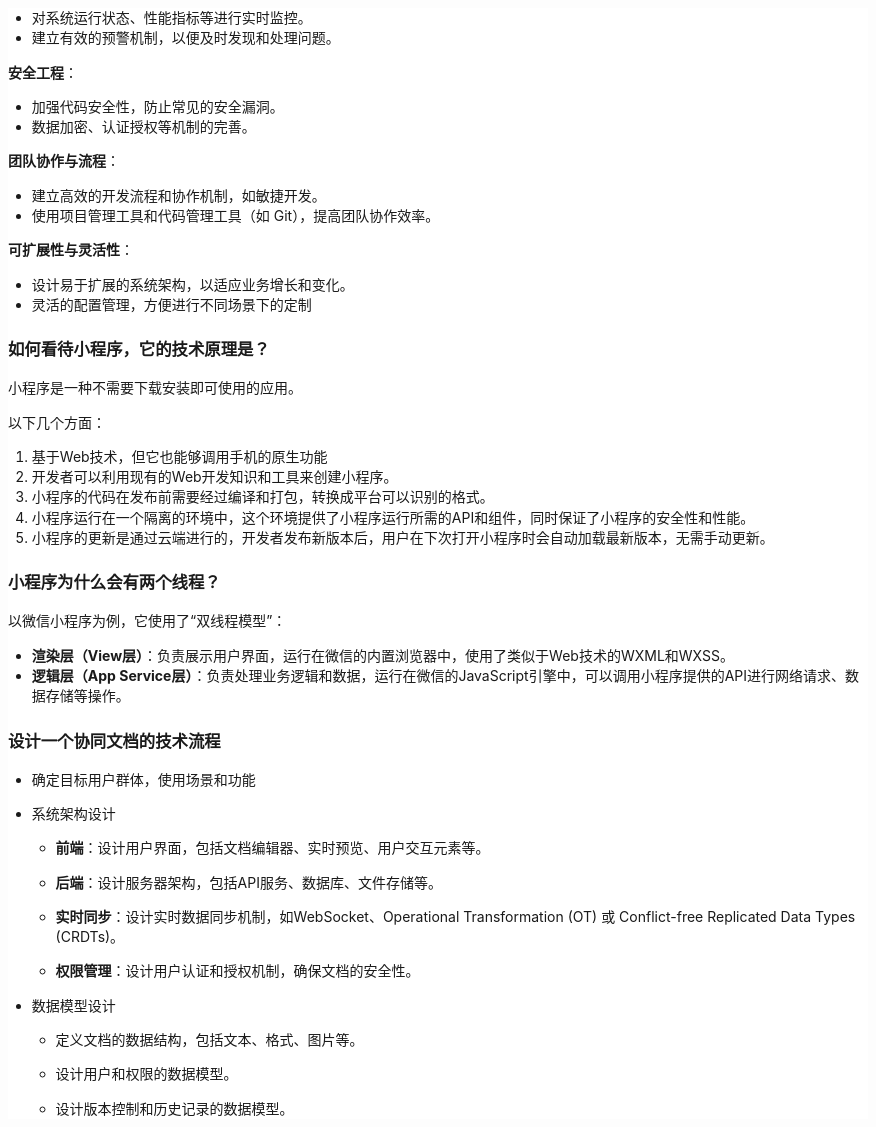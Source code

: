 - 对系统运行状态、性能指标等进行实时监控。
- 建立有效的预警机制，以便及时发现和处理问题。

**安全工程**：

- 加强代码安全性，防止常见的安全漏洞。
- 数据加密、认证授权等机制的完善。

**团队协作与流程**：

- 建立高效的开发流程和协作机制，如敏捷开发。
- 使用项目管理工具和代码管理工具（如 Git），提高团队协作效率。

**可扩展性与灵活性**：

- 设计易于扩展的系统架构，以适应业务增长和变化。
- 灵活的配置管理，方便进行不同场景下的定制

### 如何看待小程序，它的技术原理是？

小程序是一种不需要下载安装即可使用的应用。

以下几个方面：

1. 基于Web技术，但它也能够调用手机的原生功能
2. 开发者可以利用现有的Web开发知识和工具来创建小程序。
3. 小程序的代码在发布前需要经过编译和打包，转换成平台可以识别的格式。
4. 小程序运行在一个隔离的环境中，这个环境提供了小程序运行所需的API和组件，同时保证了小程序的安全性和性能。
5. 小程序的更新是通过云端进行的，开发者发布新版本后，用户在下次打开小程序时会自动加载最新版本，无需手动更新。

### 小程序为什么会有两个线程？

以微信小程序为例，它使用了“双线程模型”：

- **渲染层（View层）**：负责展示用户界面，运行在微信的内置浏览器中，使用了类似于Web技术的WXML和WXSS。
- **逻辑层（App Service层）**：负责处理业务逻辑和数据，运行在微信的JavaScript引擎中，可以调用小程序提供的API进行网络请求、数据存储等操作。

### 设计一个协同文档的技术流程

- 确定目标用户群体，使用场景和功能

- 系统架构设计

  - **前端**：设计用户界面，包括文档编辑器、实时预览、用户交互元素等。

  - **后端**：设计服务器架构，包括API服务、数据库、文件存储等。

  - **实时同步**：设计实时数据同步机制，如WebSocket、Operational Transformation (OT) 或 Conflict-free Replicated Data Types (CRDTs)。

  - **权限管理**：设计用户认证和授权机制，确保文档的安全性。


- 数据模型设计

  - 定义文档的数据结构，包括文本、格式、图片等。

  - 设计用户和权限的数据模型。

  - 设计版本控制和历史记录的数据模型。
